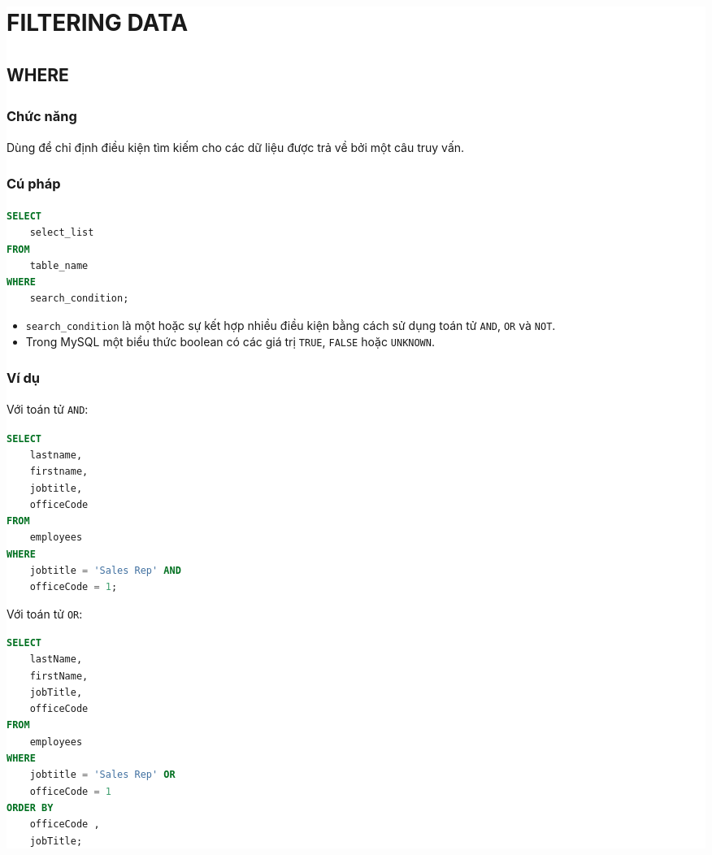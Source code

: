 # FILTERING DATA



## WHERE

### Chức năng

Dùng để chỉ định điều kiện tìm kiếm cho các dữ liệu được trả về bởi một câu truy vấn.



### Cú pháp

```SQL
SELECT 
    select_list
FROM
    table_name
WHERE
    search_condition;
```

- `search_condition` là một hoặc sự kết hợp nhiều điều kiện bằng cách sử dụng toán tử  `AND`, `OR` và `NOT`.
- Trong MySQL một biểu thức boolean có các giá trị `TRUE`, `FALSE` hoặc `UNKNOWN`.



### Ví dụ

Với toán tử `AND`:

```SQL
SELECT 
    lastname, 
    firstname, 
    jobtitle,
    officeCode
FROM
    employees
WHERE
    jobtitle = 'Sales Rep' AND 
    officeCode = 1;
```

Với toán tử `OR`:

```SQL
SELECT 
    lastName, 
    firstName, 
    jobTitle, 
    officeCode
FROM
    employees
WHERE
    jobtitle = 'Sales Rep' OR 
    officeCode = 1
ORDER BY 
    officeCode , 
    jobTitle;
```
